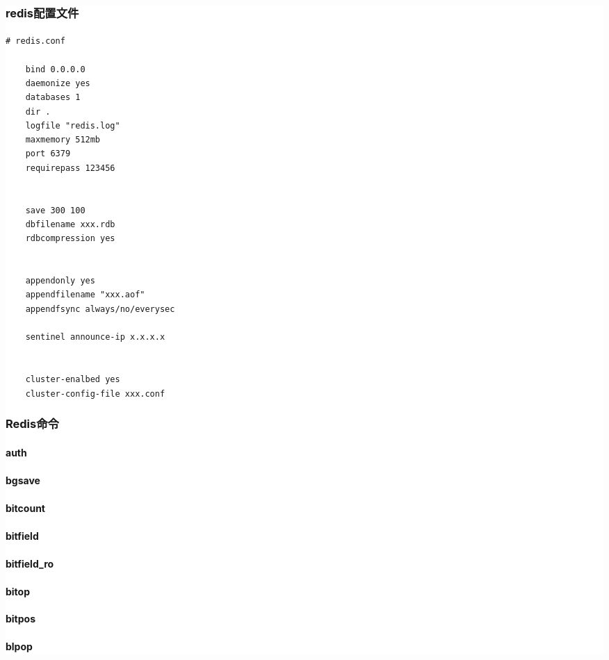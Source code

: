 

### redis配置文件

```
# redis.conf

	bind 0.0.0.0
	daemonize yes
	databases 1
	dir .
	logfile "redis.log"
	maxmemory 512mb
	port 6379
	requirepass 123456
	
	
	save 300 100
	dbfilename xxx.rdb
	rdbcompression yes
	
	
	appendonly yes
	appendfilename "xxx.aof"
	appendfsync always/no/everysec
	
	sentinel announce-ip x.x.x.x
	
	
	cluster-enalbed yes
	cluster-config-file xxx.conf
```





### Redis命令

#### auth

#### bgsave

#### bitcount

#### bitfield

#### bitfield_ro

#### bitop

#### bitpos

#### blpop
